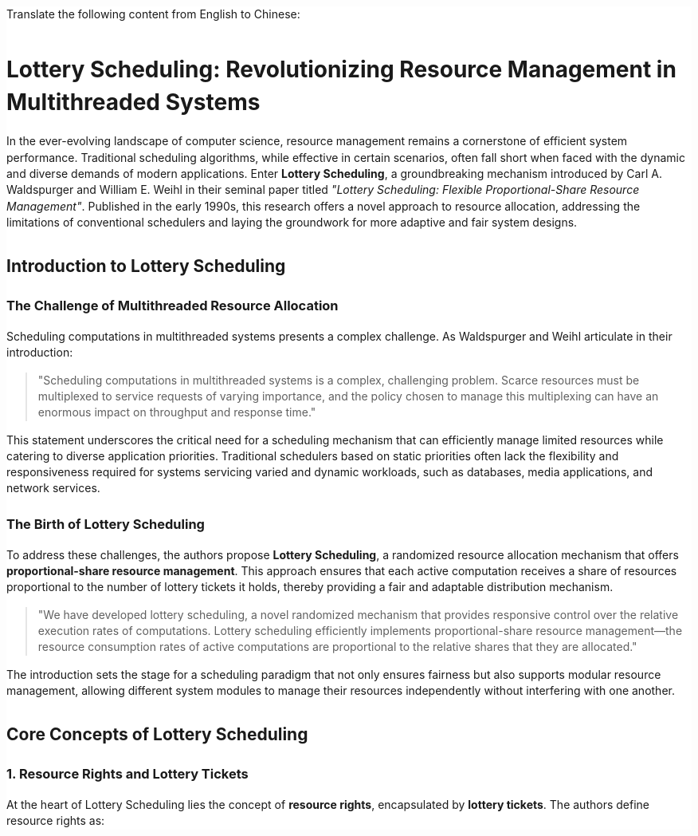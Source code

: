 Translate the following content from English to Chinese:

# Lottery Scheduling: Revolutionizing Resource Management in Multithreaded Systems

In the ever-evolving landscape of computer science, resource management remains a cornerstone of efficient system performance. Traditional scheduling algorithms, while effective in certain scenarios, often fall short when faced with the dynamic and diverse demands of modern applications. Enter **Lottery Scheduling**, a groundbreaking mechanism introduced by Carl A. Waldspurger and William E. Weihl in their seminal paper titled *"Lottery Scheduling: Flexible Proportional-Share Resource Management"*. Published in the early 1990s, this research offers a novel approach to resource allocation, addressing the limitations of conventional schedulers and laying the groundwork for more adaptive and fair system designs.

## Introduction to Lottery Scheduling

### The Challenge of Multithreaded Resource Allocation

Scheduling computations in multithreaded systems presents a complex challenge. As Waldspurger and Weihl articulate in their introduction:

> "Scheduling computations in multithreaded systems is a complex, challenging problem. Scarce resources must be multiplexed to service requests of varying importance, and the policy chosen to manage this multiplexing can have an enormous impact on throughput and response time."

This statement underscores the critical need for a scheduling mechanism that can efficiently manage limited resources while catering to diverse application priorities. Traditional schedulers based on static priorities often lack the flexibility and responsiveness required for systems servicing varied and dynamic workloads, such as databases, media applications, and network services.

### The Birth of Lottery Scheduling

To address these challenges, the authors propose **Lottery Scheduling**, a randomized resource allocation mechanism that offers **proportional-share resource management**. This approach ensures that each active computation receives a share of resources proportional to the number of lottery tickets it holds, thereby providing a fair and adaptable distribution mechanism.

> "We have developed lottery scheduling, a novel randomized mechanism that provides responsive control over the relative execution rates of computations. Lottery scheduling efficiently implements proportional-share resource management—the resource consumption rates of active computations are proportional to the relative shares that they are allocated."

The introduction sets the stage for a scheduling paradigm that not only ensures fairness but also supports modular resource management, allowing different system modules to manage their resources independently without interfering with one another.

## Core Concepts of Lottery Scheduling

### 1. Resource Rights and Lottery Tickets

At the heart of Lottery Scheduling lies the concept of **resource rights**, encapsulated by **lottery tickets**. The authors define resource rights as:

